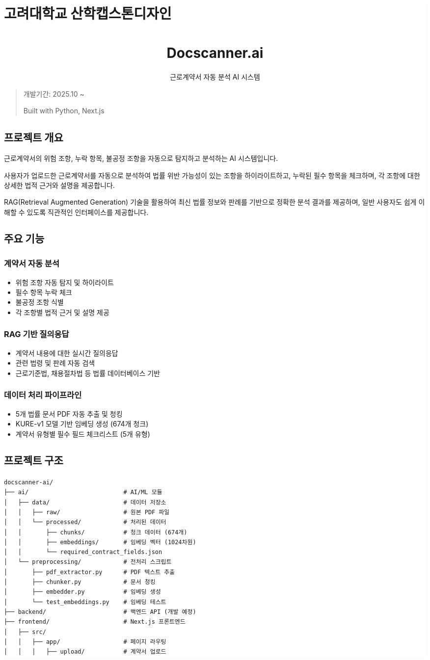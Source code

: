 # 고려대학교 산학캡스톤디자인

<div align="center">
<h1>Docscanner.ai</h1>
<p>근로계약서 자동 분석 AI 시스템</p>
</div>

> 개발기간: 2025.10 ~
>
> Built with Python, Next.js

## 프로젝트 개요

근로계약서의 위험 조항, 누락 항목, 불공정 조항을 자동으로 탐지하고 분석하는 AI 시스템입니다.

사용자가 업로드한 근로계약서를 자동으로 분석하여 법률 위반 가능성이 있는 조항을 하이라이트하고, 누락된 필수 항목을 체크하며, 각 조항에 대한 상세한 법적 근거와 설명을 제공합니다.

RAG(Retrieval Augmented Generation) 기술을 활용하여 최신 법률 정보와 판례를 기반으로 정확한 분석 결과를 제공하며, 일반 사용자도 쉽게 이해할 수 있도록 직관적인 인터페이스를 제공합니다.

## 주요 기능

### 계약서 자동 분석

- 위험 조항 자동 탐지 및 하이라이트
- 필수 항목 누락 체크
- 불공정 조항 식별
- 각 조항별 법적 근거 및 설명 제공

### RAG 기반 질의응답

- 계약서 내용에 대한 실시간 질의응답
- 관련 법령 및 판례 자동 검색
- 근로기준법, 채용절차법 등 법률 데이터베이스 기반

### 데이터 처리 파이프라인

- 5개 법률 문서 PDF 자동 추출 및 청킹
- KURE-v1 모델 기반 임베딩 생성 (674개 청크)
- 계약서 유형별 필수 필드 체크리스트 (5개 유형)

## 프로젝트 구조

```
docscanner-ai/
├── ai/                           # AI/ML 모듈
│   ├── data/                     # 데이터 저장소
│   │   ├── raw/                  # 원본 PDF 파일
│   │   └── processed/            # 처리된 데이터
│   │       ├── chunks/           # 청크 데이터 (674개)
│   │       ├── embeddings/       # 임베딩 벡터 (1024차원)
│   │       └── required_contract_fields.json
│   └── preprocessing/            # 전처리 스크립트
│       ├── pdf_extractor.py      # PDF 텍스트 추출
│       ├── chunker.py            # 문서 청킹
│       ├── embedder.py           # 임베딩 생성
│       └── test_embeddings.py    # 임베딩 테스트
├── backend/                      # 백엔드 API (개발 예정)
├── frontend/                     # Next.js 프론트엔드
│   ├── src/
│   │   ├── app/                  # 페이지 라우팅
│   │   │   ├── upload/           # 계약서 업로드
```